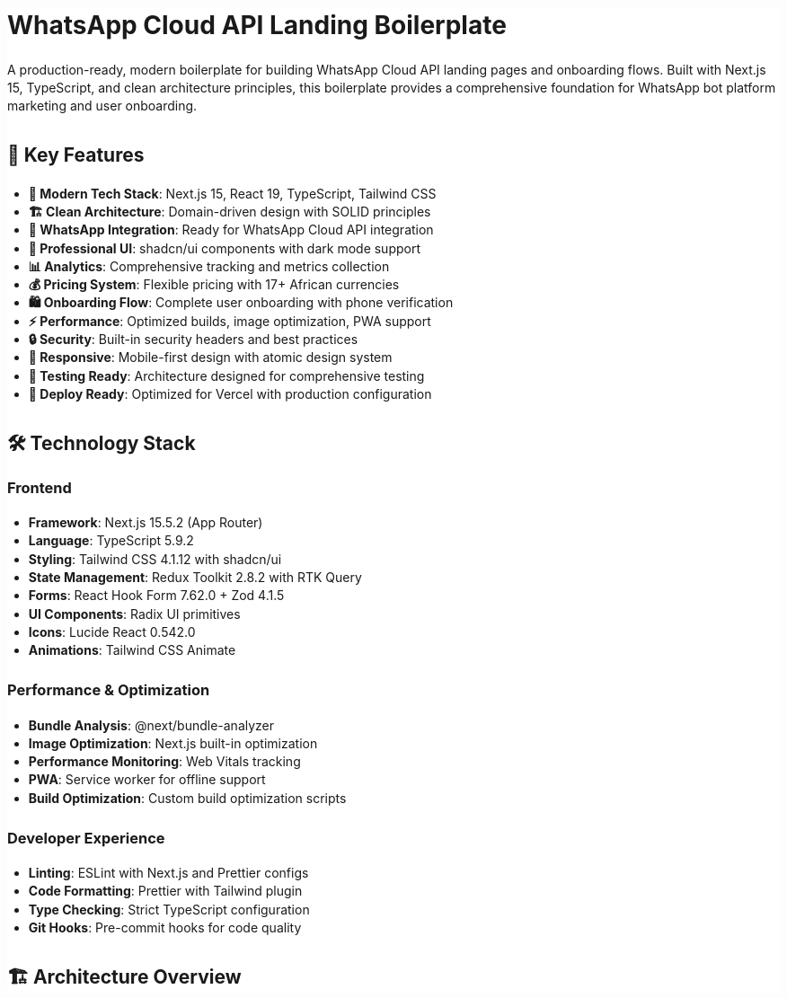# WhatsApp Cloud API Landing Boilerplate

A production-ready, modern boilerplate for building WhatsApp Cloud API landing pages and onboarding flows. Built with Next.js 15, TypeScript, and clean architecture principles, this boilerplate provides a comprehensive foundation for WhatsApp bot platform marketing and user onboarding.

## 🎯 Key Features

- **🚀 Modern Tech Stack**: Next.js 15, React 19, TypeScript, Tailwind CSS
- **🏗️ Clean Architecture**: Domain-driven design with SOLID principles
- **📱 WhatsApp Integration**: Ready for WhatsApp Cloud API integration
- **🎨 Professional UI**: shadcn/ui components with dark mode support
- **📊 Analytics**: Comprehensive tracking and metrics collection
- **💰 Pricing System**: Flexible pricing with 17+ African currencies
- **🛍️ Onboarding Flow**: Complete user onboarding with phone verification
- **⚡ Performance**: Optimized builds, image optimization, PWA support
- **🔒 Security**: Built-in security headers and best practices
- **📱 Responsive**: Mobile-first design with atomic design system
- **🧪 Testing Ready**: Architecture designed for comprehensive testing
- **🚢 Deploy Ready**: Optimized for Vercel with production configuration

## 🛠️ Technology Stack

### Frontend
- **Framework**: Next.js 15.5.2 (App Router)
- **Language**: TypeScript 5.9.2
- **Styling**: Tailwind CSS 4.1.12 with shadcn/ui
- **State Management**: Redux Toolkit 2.8.2 with RTK Query
- **Forms**: React Hook Form 7.62.0 + Zod 4.1.5
- **UI Components**: Radix UI primitives
- **Icons**: Lucide React 0.542.0
- **Animations**: Tailwind CSS Animate

### Performance & Optimization
- **Bundle Analysis**: @next/bundle-analyzer
- **Image Optimization**: Next.js built-in optimization
- **Performance Monitoring**: Web Vitals tracking
- **PWA**: Service worker for offline support
- **Build Optimization**: Custom build optimization scripts

### Developer Experience
- **Linting**: ESLint with Next.js and Prettier configs
- **Code Formatting**: Prettier with Tailwind plugin
- **Type Checking**: Strict TypeScript configuration
- **Git Hooks**: Pre-commit hooks for code quality

## 🏗️ Architecture Overview
